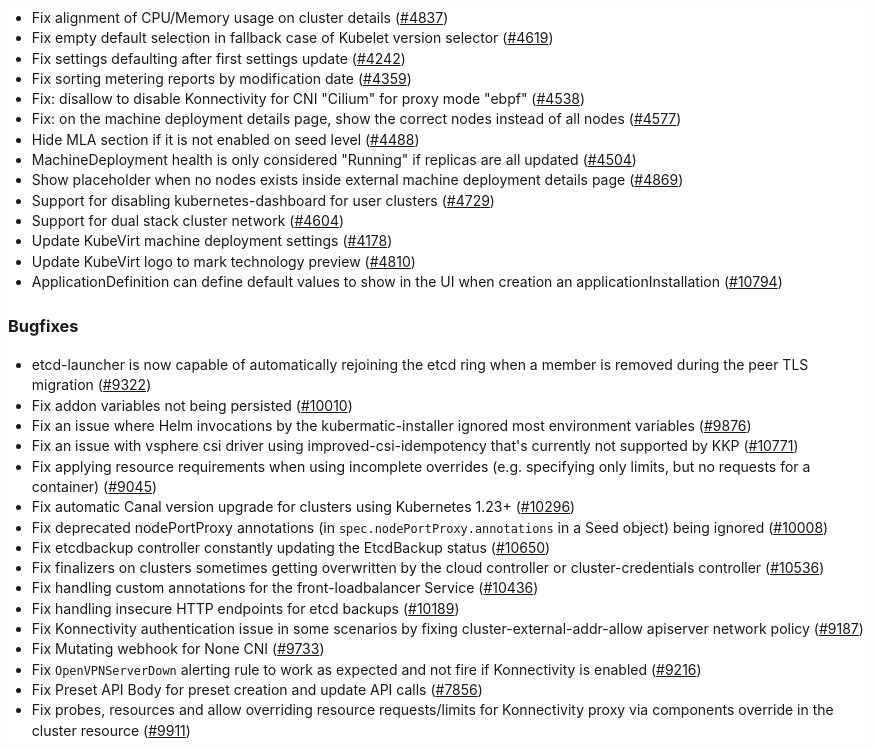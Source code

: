 - Fix alignment of CPU/Memory usage on cluster details ([#4837](https://github.com/kubermatic/dashboard/pull/4837))
- Fix empty default selection in fallback case of Kubelet version selector ([#4619](https://github.com/kubermatic/dashboard/pull/4619))
- Fix settings defaulting after first settings update ([#4242](https://github.com/kubermatic/dashboard/pull/4242))
- Fix sorting metering reports by modification date ([#4359](https://github.com/kubermatic/dashboard/pull/4359))
- Fix: disallow to disable Konnectivity for CNI "Cilium" for proxy mode "ebpf" ([#4538](https://github.com/kubermatic/dashboard/pull/4538))
- Fix: on the machine deployment details page, show the correct nodes instead of all nodes ([#4577](https://github.com/kubermatic/dashboard/pull/4577))
- Hide MLA section if it is not enabled on seed level ([#4488](https://github.com/kubermatic/dashboard/pull/4488))
- MachineDeployment health is only considered "Running" if replicas are all updated ([#4504](https://github.com/kubermatic/dashboard/pull/4504))
- Show placeholder when no nodes exists inside external machine deployment details page ([#4869](https://github.com/kubermatic/dashboard/pull/4869))
- Support for disabling kubernetes-dashboard for user clusters ([#4729](https://github.com/kubermatic/dashboard/pull/4729))
- Support for dual stack cluster network ([#4604](https://github.com/kubermatic/dashboard/pull/4604))
- Update KubeVirt machine deployment settings ([#4178](https://github.com/kubermatic/dashboard/pull/4178))
- Update KubeVirt logo to mark technology preview ([#4810](https://github.com/kubermatic/dashboard/pull/4810))
- ApplicationDefinition can define default values to show in the UI when creation an applicationInstallation ([#10794](https://github.com/kubermatic/kubermatic/pull/10794))

### Bugfixes

- etcd-launcher is now capable of automatically rejoining the etcd ring when a member is removed during the peer TLS migration ([#9322](https://github.com/kubermatic/kubermatic/pull/9322))
- Fix addon variables not being persisted ([#10010](https://github.com/kubermatic/kubermatic/pull/10010))
- Fix an issue where Helm invocations by the kubermatic-installer ignored most environment variables ([#9876](https://github.com/kubermatic/kubermatic/pull/9876))
- Fix an issue with vsphere csi driver using improved-csi-idempotency that's currently not supported by KKP ([#10771](https://github.com/kubermatic/kubermatic/pull/10771))
- Fix applying resource requirements when using incomplete overrides (e.g. specifying only limits, but no requests for a container) ([#9045](https://github.com/kubermatic/kubermatic/pull/9045))
- Fix automatic Canal version upgrade for clusters using Kubernetes 1.23+ ([#10296](https://github.com/kubermatic/kubermatic/pull/10296))
- Fix deprecated nodePortProxy annotations (in `spec.nodePortProxy.annotations` in a Seed object) being ignored ([#10008](https://github.com/kubermatic/kubermatic/pull/10008))
- Fix etcdbackup controller constantly updating the EtcdBackup status ([#10650](https://github.com/kubermatic/kubermatic/pull/10650))
- Fix finalizers on clusters sometimes getting overwritten by the cloud controller or cluster-credentials controller ([#10536](https://github.com/kubermatic/kubermatic/pull/10536))
- Fix handling custom annotations for the front-loadbalancer Service ([#10436](https://github.com/kubermatic/kubermatic/pull/10436))
- Fix handling insecure HTTP endpoints for etcd backups ([#10189](https://github.com/kubermatic/kubermatic/pull/10189))
- Fix Konnectivity authentication issue in some scenarios by fixing cluster-external-addr-allow apiserver network policy ([#9187](https://github.com/kubermatic/kubermatic/pull/9187))
- Fix Mutating webhook for None CNI ([#9733](https://github.com/kubermatic/kubermatic/pull/9733))
- Fix `OpenVPNServerDown` alerting rule to work as expected and not fire if Konnectivity is enabled ([#9216](https://github.com/kubermatic/kubermatic/pull/9216))
- Fix Preset API Body for preset creation and update API calls ([#7856](https://github.com/kubermatic/kubermatic/pull/7856))
- Fix probes, resources and allow overriding resource requests/limits for Konnectivity proxy via components override in the cluster resource ([#9911](https://github.com/kubermatic/kubermatic/pull/9911))